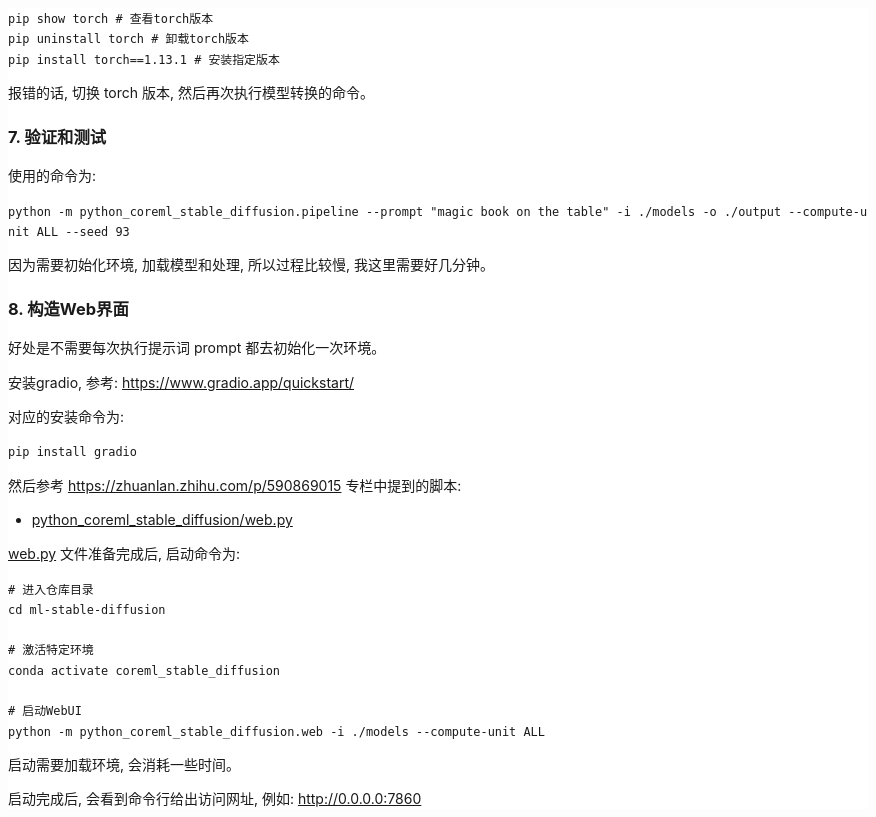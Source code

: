 ```shell
pip show torch # 查看torch版本
pip uninstall torch # 卸载torch版本
pip install torch==1.13.1 # 安装指定版本
```

报错的话, 切换 torch 版本, 然后再次执行模型转换的命令。



### 7. 验证和测试


使用的命令为:

```shell
python -m python_coreml_stable_diffusion.pipeline --prompt "magic book on the table" -i ./models -o ./output --compute-unit ALL --seed 93

```

因为需要初始化环境, 加载模型和处理, 所以过程比较慢, 我这里需要好几分钟。



### 8. 构造Web界面

好处是不需要每次执行提示词 prompt 都去初始化一次环境。

安装gradio, 参考: <https://www.gradio.app/quickstart/>

对应的安装命令为:

```shell
pip install gradio

```

然后参考 <https://zhuanlan.zhihu.com/p/590869015> 专栏中提到的脚本:

- [python_coreml_stable_diffusion/web.py](https://raw.githubusercontent.com/apple/ml-stable-diffusion/be26d3cc5b682479762f37301668cc9c95ec68e2/python_coreml_stable_diffusion/web.py)

[web.py](./web.py) 文件准备完成后, 启动命令为:

```shell
# 进入仓库目录
cd ml-stable-diffusion

# 激活特定环境
conda activate coreml_stable_diffusion

# 启动WebUI
python -m python_coreml_stable_diffusion.web -i ./models --compute-unit ALL

```

启动需要加载环境, 会消耗一些时间。

启动完成后, 会看到命令行给出访问网址, 例如: <http://0.0.0.0:7860>
